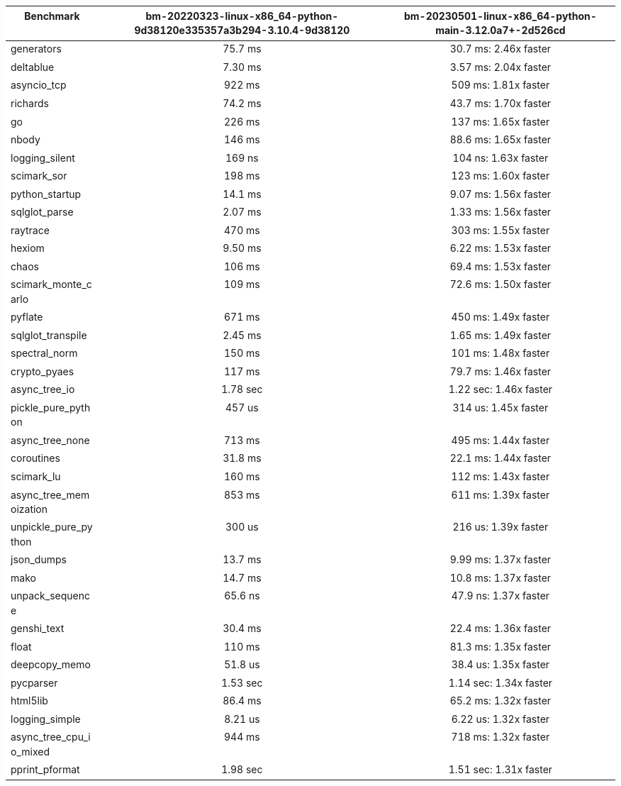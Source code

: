| Benchmark               | bm-20220323-linux-x86_64-python-9d38120e335357a3b294-3.10.4-9d38120 | bm-20230501-linux-x86_64-python-main-3.12.0a7+-2d526cd |
|-------------------------|:-------------------------------------------------------------------:|:------------------------------------------------------:|
| generators              | 75.7 ms                                                             | 30.7 ms: 2.46x faster                                  |
| deltablue               | 7.30 ms                                                             | 3.57 ms: 2.04x faster                                  |
| asyncio_tcp             | 922 ms                                                              | 509 ms: 1.81x faster                                   |
| richards                | 74.2 ms                                                             | 43.7 ms: 1.70x faster                                  |
| go                      | 226 ms                                                              | 137 ms: 1.65x faster                                   |
| nbody                   | 146 ms                                                              | 88.6 ms: 1.65x faster                                  |
| logging_silent          | 169 ns                                                              | 104 ns: 1.63x faster                                   |
| scimark_sor             | 198 ms                                                              | 123 ms: 1.60x faster                                   |
| python_startup          | 14.1 ms                                                             | 9.07 ms: 1.56x faster                                  |
| sqlglot_parse           | 2.07 ms                                                             | 1.33 ms: 1.56x faster                                  |
| raytrace                | 470 ms                                                              | 303 ms: 1.55x faster                                   |
| hexiom                  | 9.50 ms                                                             | 6.22 ms: 1.53x faster                                  |
| chaos                   | 106 ms                                                              | 69.4 ms: 1.53x faster                                  |
| scimark_monte_carlo     | 109 ms                                                              | 72.6 ms: 1.50x faster                                  |
| pyflate                 | 671 ms                                                              | 450 ms: 1.49x faster                                   |
| sqlglot_transpile       | 2.45 ms                                                             | 1.65 ms: 1.49x faster                                  |
| spectral_norm           | 150 ms                                                              | 101 ms: 1.48x faster                                   |
| crypto_pyaes            | 117 ms                                                              | 79.7 ms: 1.46x faster                                  |
| async_tree_io           | 1.78 sec                                                            | 1.22 sec: 1.46x faster                                 |
| pickle_pure_python      | 457 us                                                              | 314 us: 1.45x faster                                   |
| async_tree_none         | 713 ms                                                              | 495 ms: 1.44x faster                                   |
| coroutines              | 31.8 ms                                                             | 22.1 ms: 1.44x faster                                  |
| scimark_lu              | 160 ms                                                              | 112 ms: 1.43x faster                                   |
| async_tree_memoization  | 853 ms                                                              | 611 ms: 1.39x faster                                   |
| unpickle_pure_python    | 300 us                                                              | 216 us: 1.39x faster                                   |
| json_dumps              | 13.7 ms                                                             | 9.99 ms: 1.37x faster                                  |
| mako                    | 14.7 ms                                                             | 10.8 ms: 1.37x faster                                  |
| unpack_sequence         | 65.6 ns                                                             | 47.9 ns: 1.37x faster                                  |
| genshi_text             | 30.4 ms                                                             | 22.4 ms: 1.36x faster                                  |
| float                   | 110 ms                                                              | 81.3 ms: 1.35x faster                                  |
| deepcopy_memo           | 51.8 us                                                             | 38.4 us: 1.35x faster                                  |
| pycparser               | 1.53 sec                                                            | 1.14 sec: 1.34x faster                                 |
| html5lib                | 86.4 ms                                                             | 65.2 ms: 1.32x faster                                  |
| logging_simple          | 8.21 us                                                             | 6.22 us: 1.32x faster                                  |
| async_tree_cpu_io_mixed | 944 ms                                                              | 718 ms: 1.32x faster                                   |
| pprint_pformat          | 1.98 sec                                                            | 1.51 sec: 1.31x faster                                 |